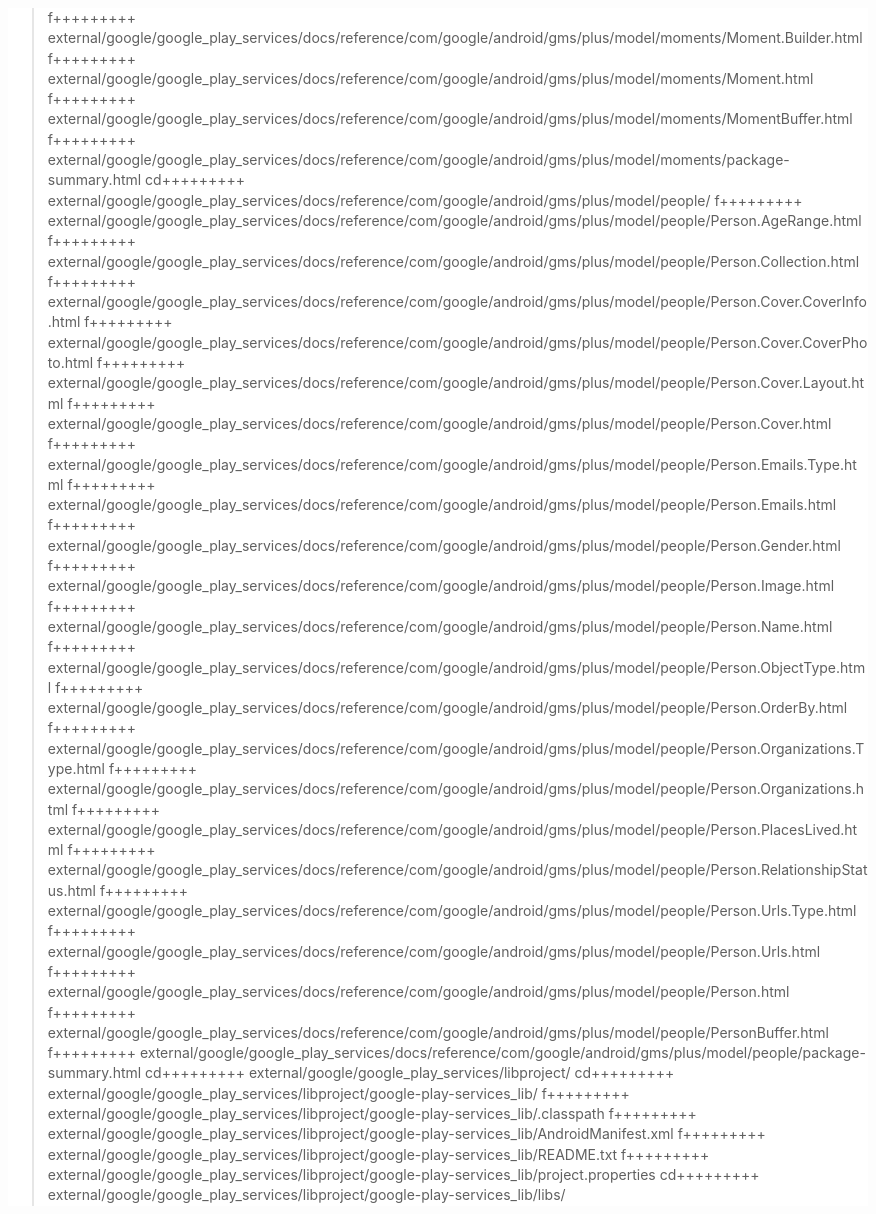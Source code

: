 >f+++++++++ external/google/google_play_services/docs/reference/com/google/android/gms/plus/model/moments/Moment.Builder.html
>f+++++++++ external/google/google_play_services/docs/reference/com/google/android/gms/plus/model/moments/Moment.html
>f+++++++++ external/google/google_play_services/docs/reference/com/google/android/gms/plus/model/moments/MomentBuffer.html
>f+++++++++ external/google/google_play_services/docs/reference/com/google/android/gms/plus/model/moments/package-summary.html
cd+++++++++ external/google/google_play_services/docs/reference/com/google/android/gms/plus/model/people/
>f+++++++++ external/google/google_play_services/docs/reference/com/google/android/gms/plus/model/people/Person.AgeRange.html
>f+++++++++ external/google/google_play_services/docs/reference/com/google/android/gms/plus/model/people/Person.Collection.html
>f+++++++++ external/google/google_play_services/docs/reference/com/google/android/gms/plus/model/people/Person.Cover.CoverInfo.html
>f+++++++++ external/google/google_play_services/docs/reference/com/google/android/gms/plus/model/people/Person.Cover.CoverPhoto.html
>f+++++++++ external/google/google_play_services/docs/reference/com/google/android/gms/plus/model/people/Person.Cover.Layout.html
>f+++++++++ external/google/google_play_services/docs/reference/com/google/android/gms/plus/model/people/Person.Cover.html
>f+++++++++ external/google/google_play_services/docs/reference/com/google/android/gms/plus/model/people/Person.Emails.Type.html
>f+++++++++ external/google/google_play_services/docs/reference/com/google/android/gms/plus/model/people/Person.Emails.html
>f+++++++++ external/google/google_play_services/docs/reference/com/google/android/gms/plus/model/people/Person.Gender.html
>f+++++++++ external/google/google_play_services/docs/reference/com/google/android/gms/plus/model/people/Person.Image.html
>f+++++++++ external/google/google_play_services/docs/reference/com/google/android/gms/plus/model/people/Person.Name.html
>f+++++++++ external/google/google_play_services/docs/reference/com/google/android/gms/plus/model/people/Person.ObjectType.html
>f+++++++++ external/google/google_play_services/docs/reference/com/google/android/gms/plus/model/people/Person.OrderBy.html
>f+++++++++ external/google/google_play_services/docs/reference/com/google/android/gms/plus/model/people/Person.Organizations.Type.html
>f+++++++++ external/google/google_play_services/docs/reference/com/google/android/gms/plus/model/people/Person.Organizations.html
>f+++++++++ external/google/google_play_services/docs/reference/com/google/android/gms/plus/model/people/Person.PlacesLived.html
>f+++++++++ external/google/google_play_services/docs/reference/com/google/android/gms/plus/model/people/Person.RelationshipStatus.html
>f+++++++++ external/google/google_play_services/docs/reference/com/google/android/gms/plus/model/people/Person.Urls.Type.html
>f+++++++++ external/google/google_play_services/docs/reference/com/google/android/gms/plus/model/people/Person.Urls.html
>f+++++++++ external/google/google_play_services/docs/reference/com/google/android/gms/plus/model/people/Person.html
>f+++++++++ external/google/google_play_services/docs/reference/com/google/android/gms/plus/model/people/PersonBuffer.html
>f+++++++++ external/google/google_play_services/docs/reference/com/google/android/gms/plus/model/people/package-summary.html
cd+++++++++ external/google/google_play_services/libproject/
cd+++++++++ external/google/google_play_services/libproject/google-play-services_lib/
>f+++++++++ external/google/google_play_services/libproject/google-play-services_lib/.classpath
>f+++++++++ external/google/google_play_services/libproject/google-play-services_lib/AndroidManifest.xml
>f+++++++++ external/google/google_play_services/libproject/google-play-services_lib/README.txt
>f+++++++++ external/google/google_play_services/libproject/google-play-services_lib/project.properties
cd+++++++++ external/google/google_play_services/libproject/google-play-services_lib/libs/